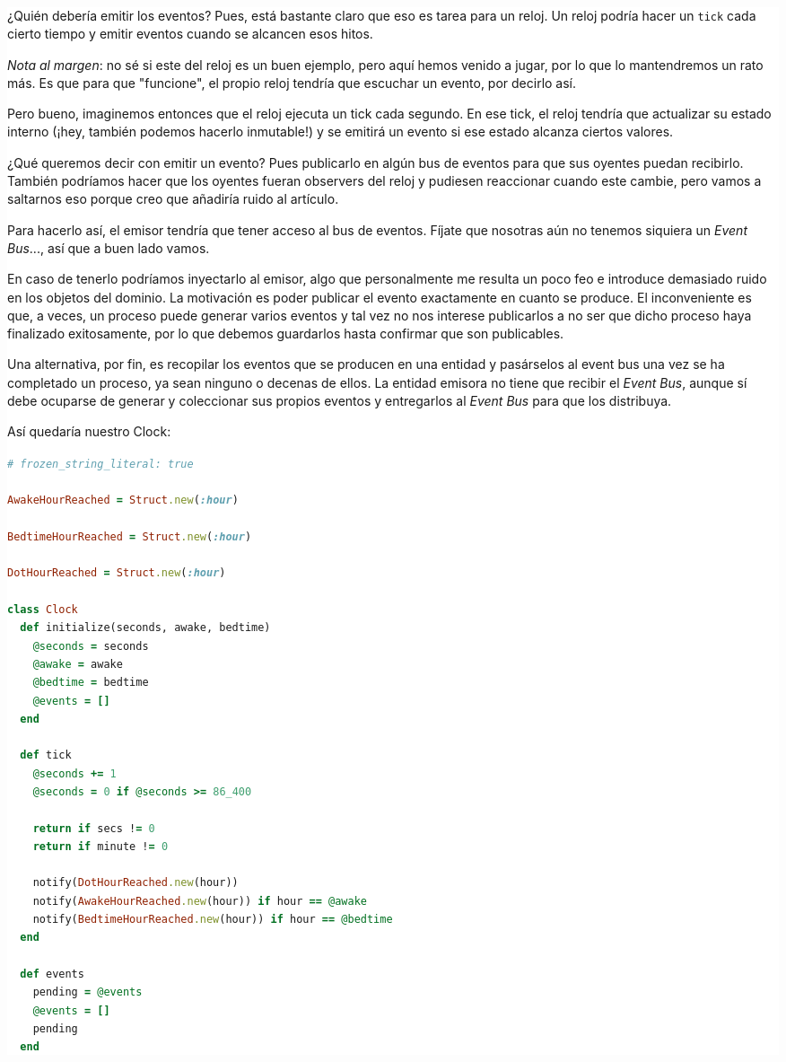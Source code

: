 ¿Quién debería emitir los eventos? Pues, está bastante claro que eso es tarea para un reloj. Un reloj podría hacer un `tick` cada cierto tiempo y emitir eventos cuando se alcancen esos hitos.

_Nota al margen_: no sé si este del reloj es un buen ejemplo, pero aquí hemos venido a jugar, por lo que lo mantendremos un rato más. Es que para que "funcione", el propio reloj tendría que escuchar un evento, por decirlo así.

Pero bueno, imaginemos entonces que el reloj ejecuta un tick cada segundo. En ese tick, el reloj tendría que actualizar su estado interno (¡hey, también podemos hacerlo inmutable!) y se emitirá un evento si ese estado alcanza ciertos valores.

¿Qué queremos decir con emitir un evento? Pues publicarlo en algún bus de eventos para que sus oyentes puedan recibirlo. También podríamos hacer que los oyentes fueran observers del reloj y pudiesen reaccionar cuando este cambie, pero vamos a saltarnos eso porque creo que añadiría ruido al artículo.

Para hacerlo así, el emisor tendría que tener acceso al bus de eventos. Fíjate que nosotras aún no tenemos siquiera un _Event Bus_..., así que a buen lado vamos. 

En caso de tenerlo podríamos inyectarlo al emisor, algo que personalmente me resulta un poco feo e introduce demasiado ruido en los objetos del dominio. La motivación es poder publicar el evento exactamente en cuanto se produce. El inconveniente es que, a veces, un proceso puede generar varios eventos y tal vez no nos interese publicarlos a no ser que dicho proceso haya finalizado exitosamente, por lo que debemos guardarlos hasta confirmar que son publicables. 

Una alternativa, por fin, es recopilar los eventos que se producen en una entidad y pasárselos al event bus una vez se ha completado un proceso, ya sean ninguno o decenas de ellos. La entidad emisora no tiene que recibir el _Event Bus_, aunque sí debe ocuparse de generar y coleccionar sus propios eventos y entregarlos al _Event Bus_ para que los distribuya.

Así quedaría nuestro Clock:

```ruby
# frozen_string_literal: true

AwakeHourReached = Struct.new(:hour)

BedtimeHourReached = Struct.new(:hour)

DotHourReached = Struct.new(:hour)

class Clock
  def initialize(seconds, awake, bedtime)
    @seconds = seconds
    @awake = awake
    @bedtime = bedtime
    @events = []
  end

  def tick
    @seconds += 1
    @seconds = 0 if @seconds >= 86_400

    return if secs != 0
    return if minute != 0

    notify(DotHourReached.new(hour))
    notify(AwakeHourReached.new(hour)) if hour == @awake
    notify(BedtimeHourReached.new(hour)) if hour == @bedtime
  end

  def events
    pending = @events
    @events = []
    pending
  end

```